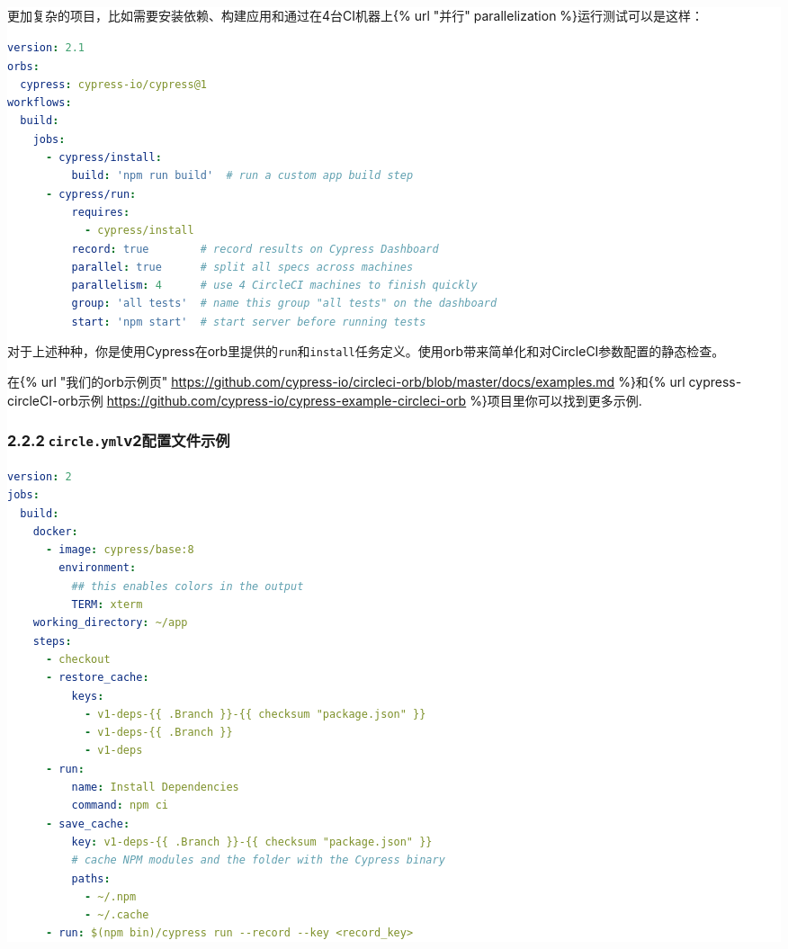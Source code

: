 更加复杂的项目，比如需要安装依赖、构建应用和通过在4台CI机器上{% url "并行" parallelization %}运行测试可以是这样：

```yaml
version: 2.1
orbs:
  cypress: cypress-io/cypress@1
workflows:
  build:
    jobs:
      - cypress/install:
          build: 'npm run build'  # run a custom app build step
      - cypress/run:
          requires:
            - cypress/install
          record: true        # record results on Cypress Dashboard
          parallel: true      # split all specs across machines
          parallelism: 4      # use 4 CircleCI machines to finish quickly
          group: 'all tests'  # name this group "all tests" on the dashboard
          start: 'npm start'  # start server before running tests
```

对于上述种种，你是使用Cypress在orb里提供的`run`和`install`任务定义。使用orb带来简单化和对CircleCI参数配置的静态检查。

在{% url "我们的orb示例页" https://github.com/cypress-io/circleci-orb/blob/master/docs/examples.md %}和{% url cypress-circleCI-orb示例 https://github.com/cypress-io/cypress-example-circleci-orb %}项目里你可以找到更多示例.

### 2.2.2 `circle.yml`v2配置文件示例

```yaml
version: 2
jobs:
  build:
    docker:
      - image: cypress/base:8
        environment:
          ## this enables colors in the output
          TERM: xterm
    working_directory: ~/app
    steps:
      - checkout
      - restore_cache:
          keys:
            - v1-deps-{{ .Branch }}-{{ checksum "package.json" }}
            - v1-deps-{{ .Branch }}
            - v1-deps
      - run:
          name: Install Dependencies
          command: npm ci
      - save_cache:
          key: v1-deps-{{ .Branch }}-{{ checksum "package.json" }}
          # cache NPM modules and the folder with the Cypress binary
          paths:
            - ~/.npm
            - ~/.cache
      - run: $(npm bin)/cypress run --record --key <record_key>
```
